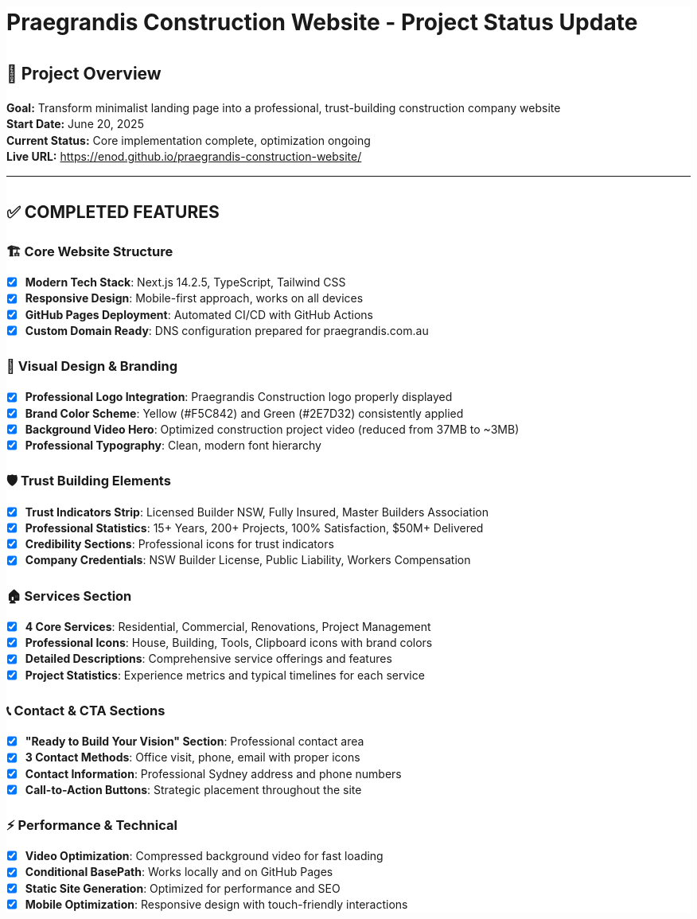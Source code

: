 # Praegrandis Construction Website - Project Status Update

## 🎯 **Project Overview**
**Goal:** Transform minimalist landing page into a professional, trust-building construction company website  
**Start Date:** June 20, 2025  
**Current Status:** Core implementation complete, optimization ongoing  
**Live URL:** https://enod.github.io/praegrandis-construction-website/

---

## ✅ **COMPLETED FEATURES**

### 🏗️ **Core Website Structure**
- [x] **Modern Tech Stack**: Next.js 14.2.5, TypeScript, Tailwind CSS
- [x] **Responsive Design**: Mobile-first approach, works on all devices
- [x] **GitHub Pages Deployment**: Automated CI/CD with GitHub Actions
- [x] **Custom Domain Ready**: DNS configuration prepared for praegrandis.com.au

### 🎨 **Visual Design & Branding**
- [x] **Professional Logo Integration**: Praegrandis Construction logo properly displayed
- [x] **Brand Color Scheme**: Yellow (#F5C842) and Green (#2E7D32) consistently applied
- [x] **Background Video Hero**: Optimized construction project video (reduced from 37MB to ~3MB)
- [x] **Professional Typography**: Clean, modern font hierarchy

### 🛡️ **Trust Building Elements**
- [x] **Trust Indicators Strip**: Licensed Builder NSW, Fully Insured, Master Builders Association
- [x] **Professional Statistics**: 15+ Years, 200+ Projects, 100% Satisfaction, $50M+ Delivered
- [x] **Credibility Sections**: Professional icons for trust indicators
- [x] **Company Credentials**: NSW Builder License, Public Liability, Workers Compensation

### 🏠 **Services Section**
- [x] **4 Core Services**: Residential, Commercial, Renovations, Project Management
- [x] **Professional Icons**: House, Building, Tools, Clipboard icons with brand colors
- [x] **Detailed Descriptions**: Comprehensive service offerings and features
- [x] **Project Statistics**: Experience metrics and typical timelines for each service

### 📞 **Contact & CTA Sections**
- [x] **"Ready to Build Your Vision" Section**: Professional contact area
- [x] **3 Contact Methods**: Office visit, phone, email with proper icons
- [x] **Contact Information**: Professional Sydney address and phone numbers
- [x] **Call-to-Action Buttons**: Strategic placement throughout the site

### ⚡ **Performance & Technical**
- [x] **Video Optimization**: Compressed background video for fast loading
- [x] **Conditional BasePath**: Works locally and on GitHub Pages
- [x] **Static Site Generation**: Optimized for performance and SEO
- [x] **Mobile Optimization**: Responsive design with touch-friendly interactions
